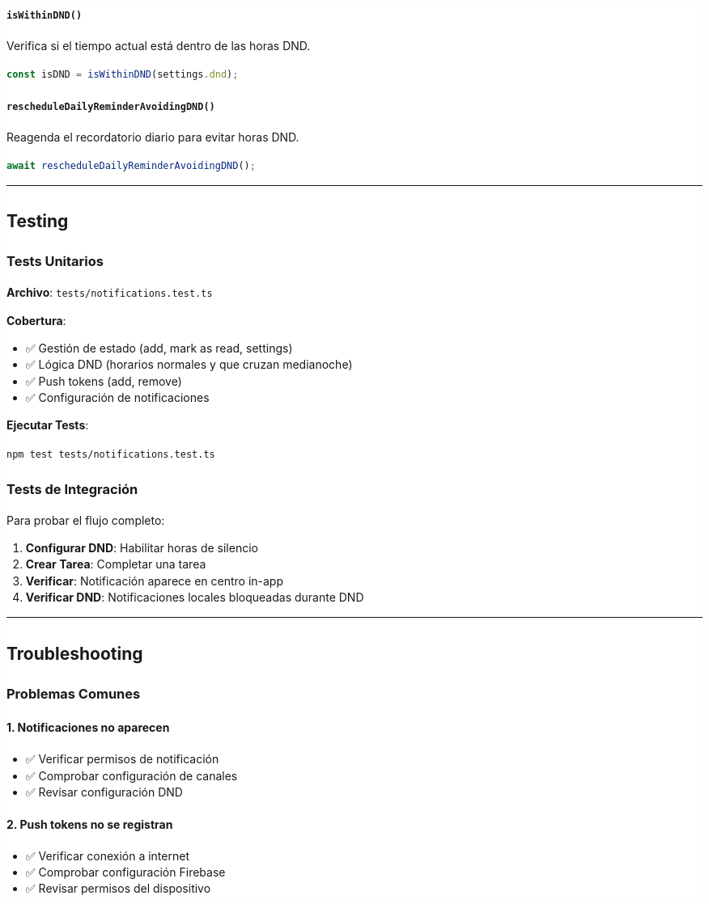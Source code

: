 #### `isWithinDND()`
Verifica si el tiempo actual está dentro de las horas DND.

```typescript
const isDND = isWithinDND(settings.dnd);
```

#### `rescheduleDailyReminderAvoidingDND()`
Reagenda el recordatorio diario para evitar horas DND.

```typescript
await rescheduleDailyReminderAvoidingDND();
```

---

## Testing

### Tests Unitarios

**Archivo**: `tests/notifications.test.ts`

**Cobertura**:
- ✅ Gestión de estado (add, mark as read, settings)
- ✅ Lógica DND (horarios normales y que cruzan medianoche)
- ✅ Push tokens (add, remove)
- ✅ Configuración de notificaciones

**Ejecutar Tests**:
```bash
npm test tests/notifications.test.ts
```

### Tests de Integración

Para probar el flujo completo:

1. **Configurar DND**: Habilitar horas de silencio
2. **Crear Tarea**: Completar una tarea
3. **Verificar**: Notificación aparece en centro in-app
4. **Verificar DND**: Notificaciones locales bloqueadas durante DND

---

## Troubleshooting

### Problemas Comunes

#### 1. Notificaciones no aparecen
- ✅ Verificar permisos de notificación
- ✅ Comprobar configuración de canales
- ✅ Revisar configuración DND

#### 2. Push tokens no se registran
- ✅ Verificar conexión a internet
- ✅ Comprobar configuración Firebase
- ✅ Revisar permisos del dispositivo
